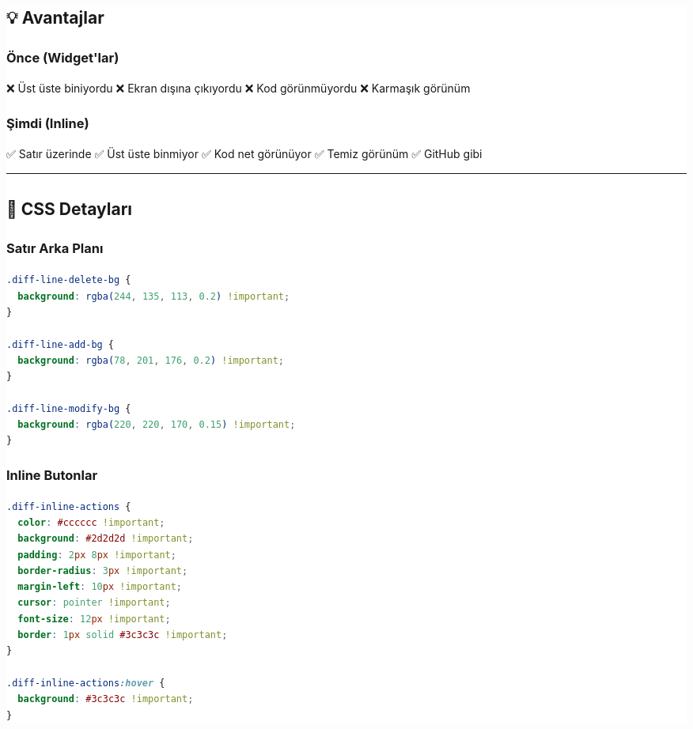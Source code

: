 
## 💡 Avantajlar

### Önce (Widget'lar)
❌ Üst üste biniyordu
❌ Ekran dışına çıkıyordu
❌ Kod görünmüyordu
❌ Karmaşık görünüm

### Şimdi (Inline)
✅ Satır üzerinde
✅ Üst üste binmiyor
✅ Kod net görünüyor
✅ Temiz görünüm
✅ GitHub gibi

---

## 🎨 CSS Detayları

### Satır Arka Planı
```css
.diff-line-delete-bg {
  background: rgba(244, 135, 113, 0.2) !important;
}

.diff-line-add-bg {
  background: rgba(78, 201, 176, 0.2) !important;
}

.diff-line-modify-bg {
  background: rgba(220, 220, 170, 0.15) !important;
}
```

### Inline Butonlar
```css
.diff-inline-actions {
  color: #cccccc !important;
  background: #2d2d2d !important;
  padding: 2px 8px !important;
  border-radius: 3px !important;
  margin-left: 10px !important;
  cursor: pointer !important;
  font-size: 12px !important;
  border: 1px solid #3c3c3c !important;
}

.diff-inline-actions:hover {
  background: #3c3c3c !important;
}
```

